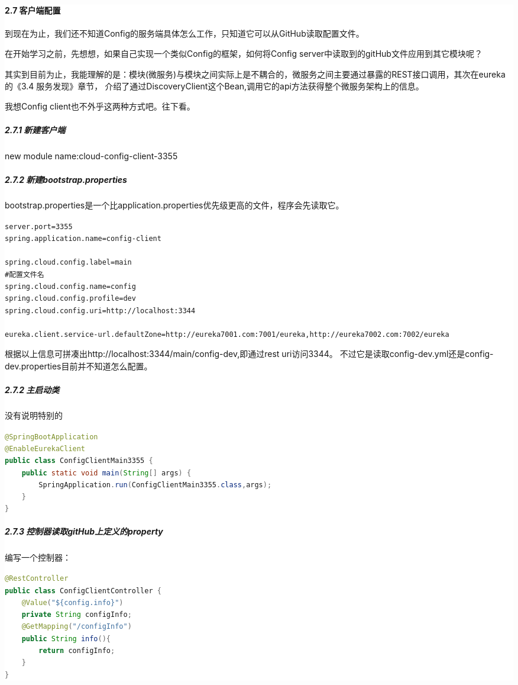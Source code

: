 
#### 2.7 客户端配置

到现在为止，我们还不知道Config的服务端具体怎么工作，只知道它可以从GitHub读取配置文件。

在开始学习之前，先想想，如果自己实现一个类似Config的框架，如何将Config server中读取到的gitHub文件应用到其它模块呢？

其实到目前为止，我能理解的是：模块(微服务)与模块之间实际上是不耦合的，微服务之间主要通过暴露的REST接口调用，其次在eureka的《3.4 服务发现》章节，
介绍了通过DiscoveryClient这个Bean,调用它的api方法获得整个微服务架构上的信息。

我想Config client也不外乎这两种方式吧。往下看。

##### 2.7.1 新建客户端

new module name:cloud-config-client-3355

##### 2.7.2 新建bootstrap.properties

bootstrap.properties是一个比application.properties优先级更高的文件，程序会先读取它。
```properties
server.port=3355
spring.application.name=config-client

spring.cloud.config.label=main
#配置文件名
spring.cloud.config.name=config
spring.cloud.config.profile=dev
spring.cloud.config.uri=http://localhost:3344

eureka.client.service-url.defaultZone=http://eureka7001.com:7001/eureka,http://eureka7002.com:7002/eureka
```

根据以上信息可拼凑出http://localhost:3344/main/config-dev,即通过rest uri访问3344。
不过它是读取config-dev.yml还是config-dev.properties目前并不知道怎么配置。

##### 2.7.2 主启动类

没有说明特别的

```java
@SpringBootApplication
@EnableEurekaClient
public class ConfigClientMain3355 {
    public static void main(String[] args) {
        SpringApplication.run(ConfigClientMain3355.class,args);
    }
}
```

##### 2.7.3 控制器读取gitHub上定义的property

编写一个控制器：
```java
@RestController
public class ConfigClientController {
    @Value("${config.info}")
    private String configInfo;
    @GetMapping("/configInfo")
    public String info(){
        return configInfo;
    }
}
```
